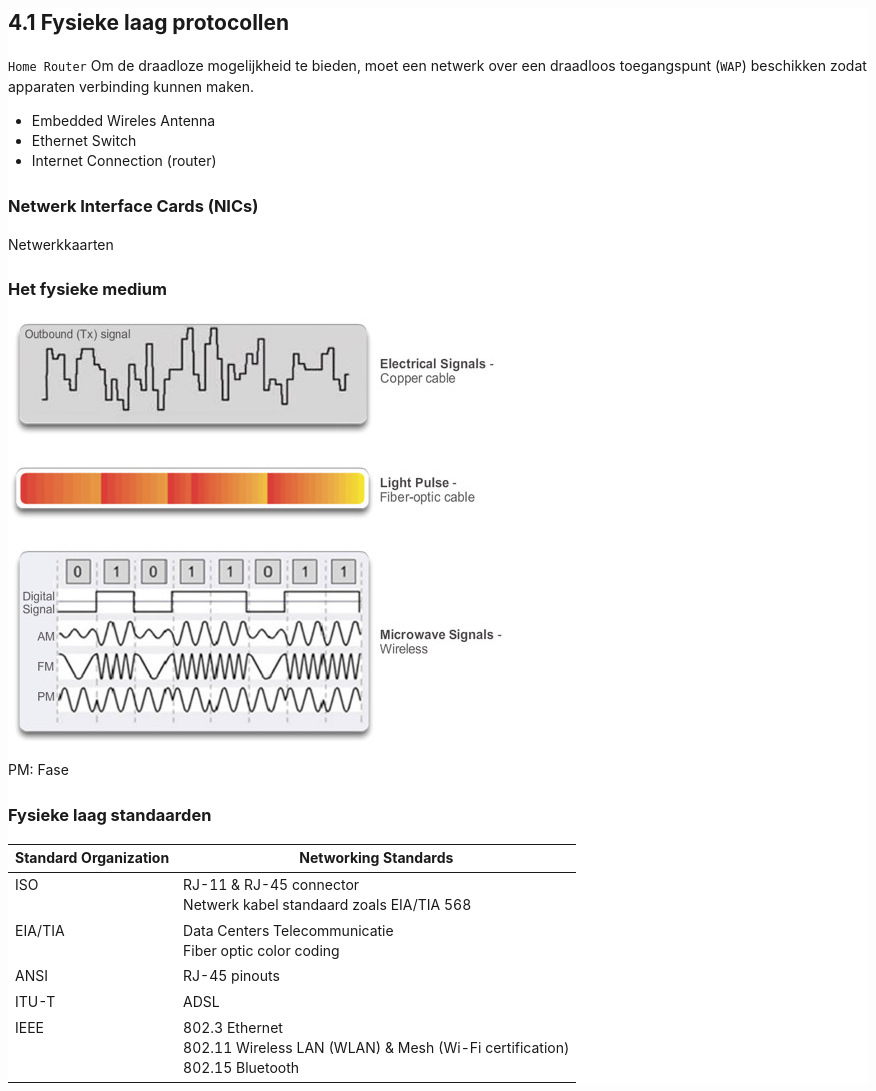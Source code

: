 ## 4.1 Fysieke laag protocollen

`Home Router` Om de draadloze mogelijkheid te bieden, moet een netwerk over een draadloos toegangspunt (`WAP`) beschikken zodat apparaten verbinding kunnen maken.

- Embedded Wireles Antenna
- Ethernet Switch
- Internet Connection (router)

### Netwerk Interface Cards (NICs)

Netwerkkaarten

### Het fysieke medium

![](/afbeeldingen/1ste-jaar/semester-II/Computernetwerken-I/fysieke_medium.png)

PM: Fase

### Fysieke laag standaarden

| Standard Organization | Networking Standards |
| --------------------- | -------------------- |
| ISO | RJ-11 & RJ-45 connector<br>Netwerk kabel standaard zoals EIA/TIA 568 |
| EIA/TIA | Data Centers Telecommunicatie<br>Fiber optic color coding |
| ANSI | RJ-45 pinouts |
| ITU-T | ADSL |
| IEEE | 802.3 Ethernet<br>802.11 Wireless LAN (WLAN) & Mesh (Wi-Fi certification)<br>802.15 Bluetooth |
